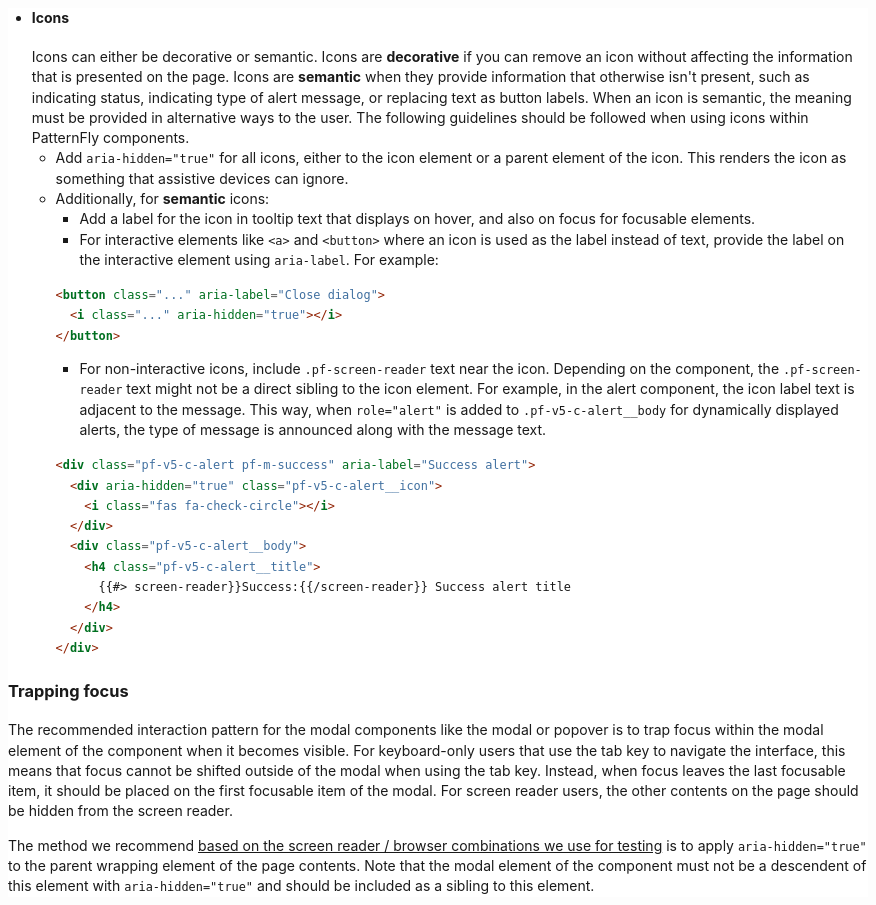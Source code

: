- #### Icons
  Icons can either be decorative or semantic. Icons are **decorative** if you can remove an icon without affecting the information that is presented on the page. Icons are **semantic** when they provide information that otherwise isn't present, such as indicating status, indicating type of alert message, or replacing text as button labels. When an icon is semantic, the meaning must be provided in alternative ways to the user. The following guidelines should be followed when using icons within PatternFly components.
  - Add `aria-hidden="true"` for all icons, either to the icon element or a parent element of the icon. This renders the icon as something that assistive devices can ignore.
  - Additionally, for **semantic** icons:
      - Add a label for the icon in tooltip text that displays on hover, and also on focus for focusable elements.
      - For interactive elements like `<a>` and `<button>` where an icon is used as the label instead of text, provide the label on the interactive element using `aria-label`. For example:
      ```html noLive
      <button class="..." aria-label="Close dialog">
        <i class="..." aria-hidden="true"></i>
      </button>
      ```
      - For non-interactive icons, include `.pf-screen-reader` text near the icon. Depending on the component, the `.pf-screen-reader` text might not be a direct sibling to the icon element. For example, in the alert component, the icon label text is adjacent to the message. This way, when `role="alert"` is added to `.pf-v5-c-alert__body` for dynamically displayed alerts, the type of message is announced along with the message text.
      ```html noLive
      <div class="pf-v5-c-alert pf-m-success" aria-label="Success alert">
        <div aria-hidden="true" class="pf-v5-c-alert__icon">
          <i class="fas fa-check-circle"></i>
        </div>
        <div class="pf-v5-c-alert__body">
          <h4 class="pf-v5-c-alert__title">
            {{#> screen-reader}}Success:{{/screen-reader}} Success alert title
          </h4>
        </div>
      </div>
      ```


### Trapping focus
The recommended interaction pattern for the modal components like the modal or popover is to trap focus within the modal element of the component when it becomes visible. For keyboard-only users that use the tab key to navigate the interface, this means that focus cannot be shifted outside of the modal when using the tab key. Instead, when focus leaves the last focusable item, it should be placed on the first focusable item of the modal. For screen reader users, the other contents on the page should be hidden from the screen reader.

The method we recommend <a href="#testing">based on the screen reader / browser combinations we use for testing</a> is to apply `aria-hidden="true"` to the parent wrapping element of the page contents. Note that the modal element of the component must not be a descendent of this element with `aria-hidden="true"` and should be included as a sibling to this element.


